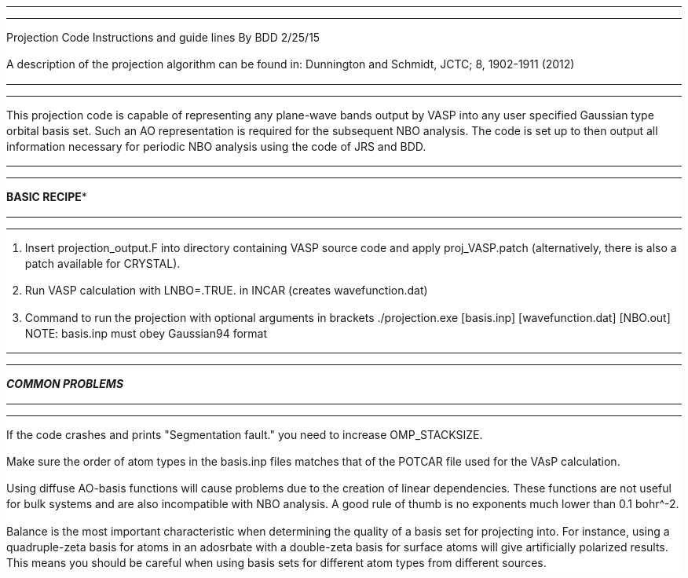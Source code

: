 ***********************************************************
***********************************************************

Projection Code Instructions and guide lines
By BDD 2/25/15

A description of the projection algorithm can be found in:
Dunnington and Schmidt, JCTC; 8, 1902-1911 (2012)
***********************************************************
***********************************************************

This projection code is capable of representing any plane-wave bands output by VASP 
into any user specified Gaussian type orbital basis set. Such an AO representation is
required for the subsequent NBO analysis.
The code is set up to then output all information necessary for periodic 
NBO analysis using the code of JRS and BDD.


*************************************
*************************************
************BASIC RECIPE*************
*************************************
*************************************


1. Insert projection_output.F into directory containing VASP source code and apply 
proj_VASP.patch (alternatively, there is also a patch available for CRYSTAL).

2. Run VASP calculation with LNBO=.TRUE. in INCAR (creates wavefunction.dat)

3. Command to run the projection with optional arguments in brackets
    ./projection.exe [basis.inp] [wavefunction.dat] [NBO.out]
    NOTE: basis.inp must obey Gaussian94 format

*************************************
*************************************
***********COMMON PROBLEMS***********
*************************************
*************************************


If the code crashes and prints "Segmentation fault." you need to increase 
OMP_STACKSIZE.

Make sure the order of atom types in the basis.inp files matches that of the 
POTCAR file used for the VAsP calculation. 

Using diffuse AO-basis functions will cause problems due to the creation of linear 
dependencies. These functions are not useful for bulk systems and are also 
incompatible with NBO analysis. A good rule of thumb is no exponents much lower 
than 0.1 bohr^-2. 

Balance is the most important characteristic when determining the quality of a 
basis set for projecting into. For instance, using a quadruple-zeta basis for atoms
in an adosrbate with a double-zeta basis for surface atoms will give artificially
polarized results. 
This means you should be careful when using basis sets for different atom types 
from different sources. 

